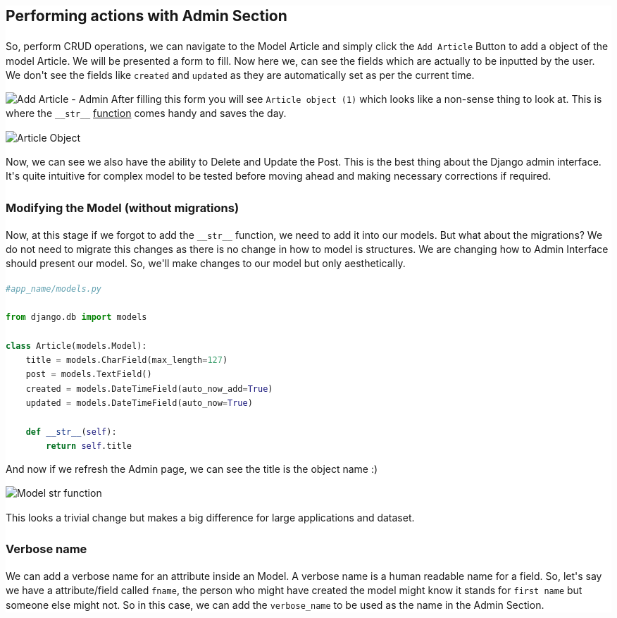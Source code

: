 ## Performing actions with Admin Section

So, perform CRUD operations, we can navigate to the Model Article and simply click the `Add Article` Button to add a object of the model Article. We will be presented a form to fill. Now here we, can see the fields which are actually to be inputted by the user. We don't see the fields like `created` and `updated` as they are automatically set as per the current time. 

![Add Article - Admin](http://res.cloudinary.com/dgpxbrwoz/image/upload/v1643215768/blogmedia/bq0gvbxhhxzwiwutgqpi.png)
After filling this form you will see `Article object (1)` which looks like a non-sense thing to look at. This is where the `__str__` [function](https://docs.djangoproject.com/en/4.0/ref/models/instances/) comes handy and saves the day. 

![Article Object](http://res.cloudinary.com/dgpxbrwoz/image/upload/v1643215997/blogmedia/sy7ygnskxfl0psgaj4z4.png)

Now, we can see we also have the ability to Delete and Update the Post. This is the best thing about the Django admin interface. It's quite intuitive for complex model to be tested before moving ahead and making necessary corrections if required.

### Modifying the Model (without migrations)

Now, at this stage if we forgot to add the `__str__` function, we need to add it into our models. But what about the migrations? We do not need to migrate this changes as there is no change in how to model is structures. We are changing how to Admin Interface should present our model. So, we'll make changes to our model but only aesthetically. 

```python
#app_name/models.py

from django.db import models

class Article(models.Model):
    title = models.CharField(max_length=127)
    post = models.TextField()
    created = models.DateTimeField(auto_now_add=True)
    updated = models.DateTimeField(auto_now=True)

    def __str__(self):
        return self.title
```

And now if we refresh the Admin page, we can see the title is the object name :)

![Model str function](http://res.cloudinary.com/dgpxbrwoz/image/upload/v1643216721/blogmedia/vwyoccgmhnl4aosqc6qf.png)

This looks a trivial change but makes a big difference for large applications and dataset. 

### Verbose name

We can add a verbose name for an attribute inside an Model. A verbose name is a human readable name for a field. So, let's say we have a attribute/field called `fname`, the person who might have created the model might know it stands for `first name` but someone else might not. So in this case, we can add the `verbose_name` to be used as the name in the Admin Section. 
